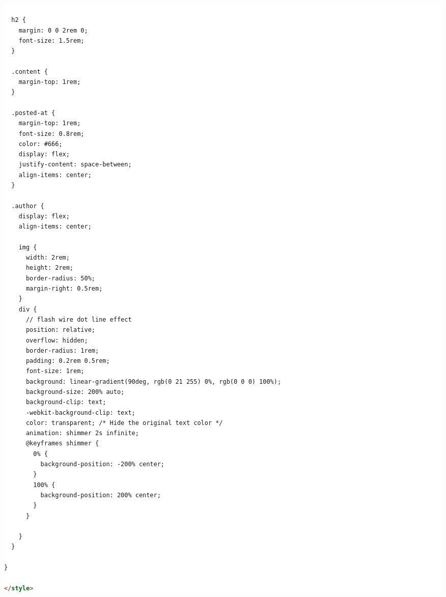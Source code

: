```html title="./seo/PostCard.vue"
  
  h2 {
    margin: 0 0 2rem 0;
    font-size: 1.5rem;
  }

  .content {
    margin-top: 1rem;
  }

  .posted-at {
    margin-top: 1rem;
    font-size: 0.8rem;
    color: #666;
    display: flex;
    justify-content: space-between;
    align-items: center;
  }

  .author {
    display: flex;
    align-items: center;

    img {
      width: 2rem;
      height: 2rem;
      border-radius: 50%;
      margin-right: 0.5rem;
    }
    div {
      // flash wire dot line effect
      position: relative;
      overflow: hidden;
      border-radius: 1rem;
      padding: 0.2rem 0.5rem;
      font-size: 1rem;
      background: linear-gradient(90deg, rgb(0 21 255) 0%, rgb(0 0 0) 100%);
      background-size: 200% auto;
      background-clip: text;
      -webkit-background-clip: text;
      color: transparent; /* Hide the original text color */
      animation: shimmer 2s infinite;
      @keyframes shimmer {
        0% {
          background-position: -200% center;
        }
        100% {
          background-position: 200% center;
        }
      }

    }
  }

}

</style>
```
